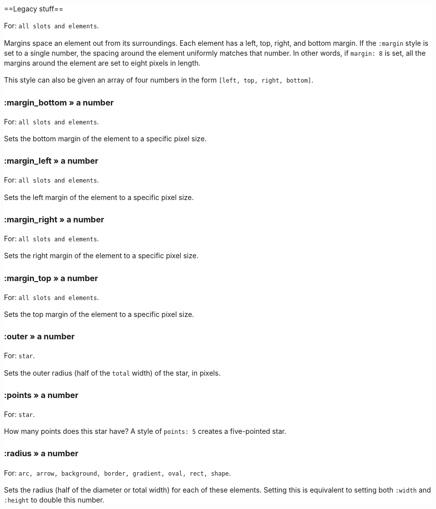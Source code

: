 ==Legacy stuff==

For: `all slots and elements`.

Margins space an element out from its surroundings.  Each element has a left,
top, right, and bottom margin.  If the `:margin` style is set to a single
number, the spacing around the element uniformly matches that number.  In other
words, if `margin: 8` is set, all the margins around the element are set to
eight pixels in length.

This style can also be given an array of four numbers in the form `[left, top,
right, bottom]`.

### :margin_bottom » a number

For: `all slots and elements`.

Sets the bottom margin of the element to a specific pixel size.

### :margin_left » a number

For: `all slots and elements`.

Sets the left margin of the element to a specific pixel size.

### :margin_right » a number

For: `all slots and elements`.

Sets the right margin of the element to a specific pixel size.

### :margin_top » a number

For: `all slots and elements`.

Sets the top margin of the element to a specific pixel size.

### :outer » a number

For: `star`.

Sets the outer radius (half of the `total` width) of the star, in pixels.

### :points » a number

For: `star`.

How many points does this star have?  A style of `points: 5` creates a
five-pointed star.

### :radius » a number

For: `arc, arrow, background, border, gradient, oval, rect, shape`.

Sets the radius (half of the diameter or total width) for each of these
elements.  Setting this is equivalent to setting both `:width` and `:height` to
double this number.
